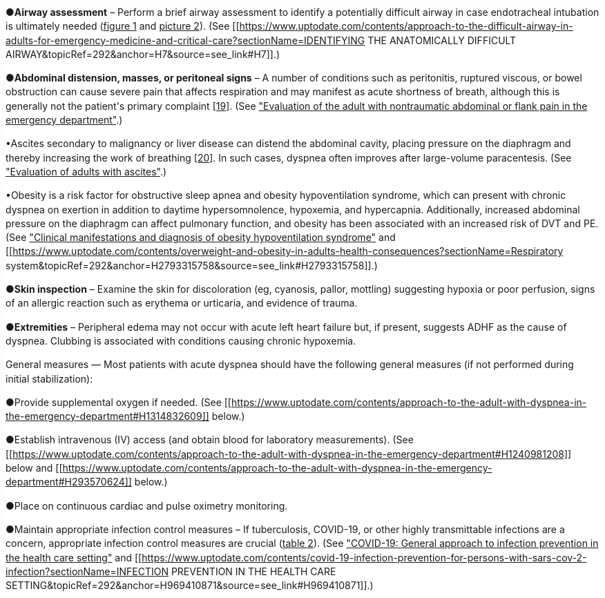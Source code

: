 ●**Airway assessment** – Perform a brief airway assessment to identify a potentially difficult airway in case endotracheal intubation is ultimately needed ([figure 1](https://www.uptodate.com/contents/image?imageKey=EM%2F75229&topicKey=EM%2F292&source=see_link) and [picture 2](https://www.uptodate.com/contents/image?imageKey=EM%2F60507&topicKey=EM%2F292&source=see_link)). (See [[https://www.uptodate.com/contents/approach-to-the-difficult-airway-in-adults-for-emergency-medicine-and-critical-care?sectionName=IDENTIFYING THE ANATOMICALLY DIFFICULT AIRWAY&topicRef=292&anchor=H7&source=see_link#H7]].)

●**Abdominal distension, masses, or peritoneal signs** – A number of conditions such as peritonitis, ruptured viscous, or bowel obstruction can cause severe pain that affects respiration and may manifest as acute shortness of breath, although this is generally not the patient's primary complaint \[[19](https://www.uptodate.com/contents/approach-to-the-adult-with-dyspnea-in-the-emergency-department/abstract/19)\]. (See ["Evaluation of the adult with nontraumatic abdominal or flank pain in the emergency department"](https://www.uptodate.com/contents/evaluation-of-the-adult-with-nontraumatic-abdominal-or-flank-pain-in-the-emergency-department?topicRef=292&source=see_link).)

•Ascites secondary to malignancy or liver disease can distend the abdominal cavity, placing pressure on the diaphragm and thereby increasing the work of breathing \[[20](https://www.uptodate.com/contents/approach-to-the-adult-with-dyspnea-in-the-emergency-department/abstract/20)\]. In such cases, dyspnea often improves after large-volume paracentesis. (See ["Evaluation of adults with ascites"](https://www.uptodate.com/contents/evaluation-of-adults-with-ascites?topicRef=292&source=see_link).)

•Obesity is a risk factor for obstructive sleep apnea and obesity hypoventilation syndrome, which can present with chronic dyspnea on exertion in addition to daytime hypersomnolence, hypoxemia, and hypercapnia. Additionally, increased abdominal pressure on the diaphragm can affect pulmonary function, and obesity has been associated with an increased risk of DVT and PE. (See ["Clinical manifestations and diagnosis of obesity hypoventilation syndrome"](https://www.uptodate.com/contents/clinical-manifestations-and-diagnosis-of-obesity-hypoventilation-syndrome?topicRef=292&source=see_link) and [[https://www.uptodate.com/contents/overweight-and-obesity-in-adults-health-consequences?sectionName=Respiratory system&topicRef=292&anchor=H2793315758&source=see_link#H2793315758]].)

●**Skin inspection** – Examine the skin for discoloration (eg, cyanosis, pallor, mottling) suggesting hypoxia or poor perfusion, signs of an allergic reaction such as erythema or urticaria, and evidence of trauma.

●**Extremities** – Peripheral edema may not occur with acute left heart failure but, if present, suggests ADHF as the cause of dyspnea. Clubbing is associated with conditions causing chronic hypoxemia.

General measures — Most patients with acute dyspnea should have the following general measures (if not performed during initial stabilization):

●Provide supplemental oxygen if needed. (See [[https://www.uptodate.com/contents/approach-to-the-adult-with-dyspnea-in-the-emergency-department#H1314832609]] below.)

●Establish intravenous (IV) access (and obtain blood for laboratory measurements). (See [[https://www.uptodate.com/contents/approach-to-the-adult-with-dyspnea-in-the-emergency-department#H1240981208]] below and [[https://www.uptodate.com/contents/approach-to-the-adult-with-dyspnea-in-the-emergency-department#H293570624]] below.)

●Place on continuous cardiac and pulse oximetry monitoring.

●Maintain appropriate infection control measures – If tuberculosis, COVID-19, or other highly transmittable infections are a concern, appropriate infection control measures are crucial ([table 2](https://www.uptodate.com/contents/image?imageKey=ID%2F50001&topicKey=EM%2F292&source=see_link)). (See ["COVID-19: General approach to infection prevention in the health care setting"](https://www.uptodate.com/contents/covid-19-general-approach-to-infection-prevention-in-the-health-care-setting?topicRef=292&source=see_link) and [[https://www.uptodate.com/contents/covid-19-infection-prevention-for-persons-with-sars-cov-2-infection?sectionName=INFECTION PREVENTION IN THE HEALTH CARE SETTING&topicRef=292&anchor=H969410871&source=see_link#H969410871]].)
